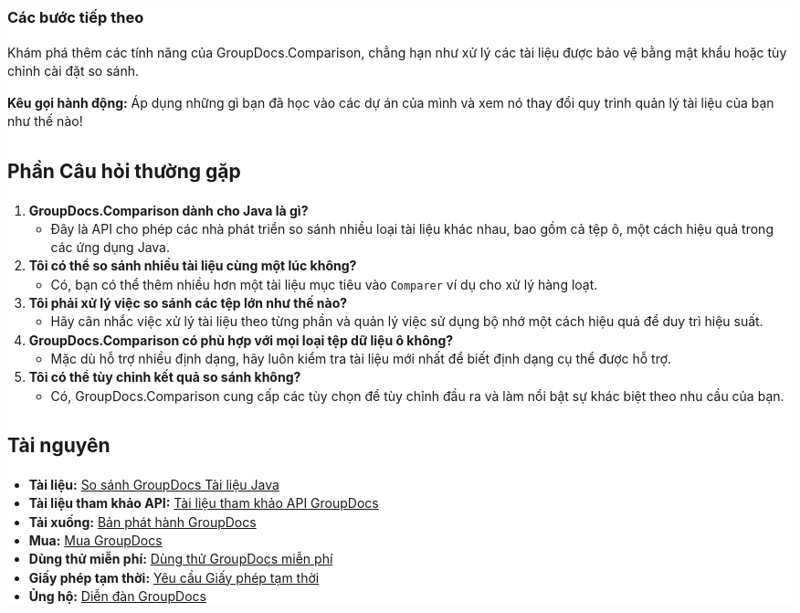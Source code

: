 ### Các bước tiếp theo
Khám phá thêm các tính năng của GroupDocs.Comparison, chẳng hạn như xử lý các tài liệu được bảo vệ bằng mật khẩu hoặc tùy chỉnh cài đặt so sánh.

**Kêu gọi hành động:** Áp dụng những gì bạn đã học vào các dự án của mình và xem nó thay đổi quy trình quản lý tài liệu của bạn như thế nào!

## Phần Câu hỏi thường gặp

1. **GroupDocs.Comparison dành cho Java là gì?**
   - Đây là API cho phép các nhà phát triển so sánh nhiều loại tài liệu khác nhau, bao gồm cả tệp ô, một cách hiệu quả trong các ứng dụng Java.
2. **Tôi có thể so sánh nhiều tài liệu cùng một lúc không?**
   - Có, bạn có thể thêm nhiều hơn một tài liệu mục tiêu vào `Comparer` ví dụ cho xử lý hàng loạt.
3. **Tôi phải xử lý việc so sánh các tệp lớn như thế nào?**
   - Hãy cân nhắc việc xử lý tài liệu theo từng phần và quản lý việc sử dụng bộ nhớ một cách hiệu quả để duy trì hiệu suất.
4. **GroupDocs.Comparison có phù hợp với mọi loại tệp dữ liệu ô không?**
   - Mặc dù hỗ trợ nhiều định dạng, hãy luôn kiểm tra tài liệu mới nhất để biết định dạng cụ thể được hỗ trợ.
5. **Tôi có thể tùy chỉnh kết quả so sánh không?**
   - Có, GroupDocs.Comparison cung cấp các tùy chọn để tùy chỉnh đầu ra và làm nổi bật sự khác biệt theo nhu cầu của bạn.

## Tài nguyên
- **Tài liệu:** [So sánh GroupDocs Tài liệu Java](https://docs.groupdocs.com/comparison/java/)
- **Tài liệu tham khảo API:** [Tài liệu tham khảo API GroupDocs](https://reference.groupdocs.com/comparison/java/)
- **Tải xuống:** [Bản phát hành GroupDocs](https://releases.groupdocs.com/comparison/java/)
- **Mua:** [Mua GroupDocs](https://purchase.groupdocs.com/buy)
- **Dùng thử miễn phí:** [Dùng thử GroupDocs miễn phí](https://releases.groupdocs.com/comparison/java/)
- **Giấy phép tạm thời:** [Yêu cầu Giấy phép tạm thời](https://purchase.groupdocs.com/temporary-license/)
- **Ủng hộ:** [Diễn đàn GroupDocs](https://forum.groupdocs.com/c/comparison)